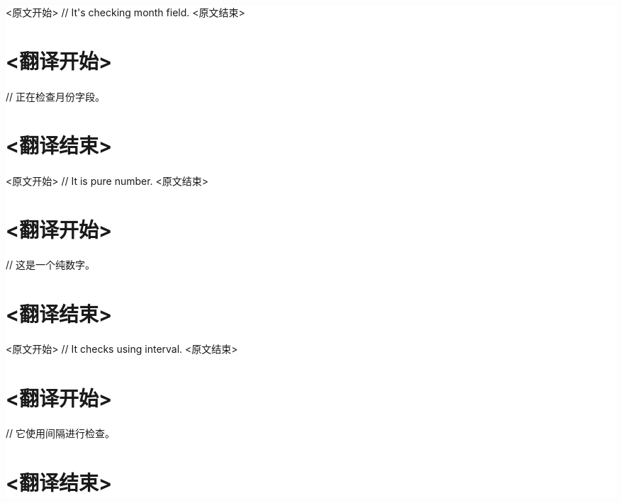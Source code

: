 
<原文开始>
// It's checking month field.
<原文结束>

# <翻译开始>
// 正在检查月份字段。
# <翻译结束>


<原文开始>
// It is pure number.
<原文结束>

# <翻译开始>
// 这是一个纯数字。
# <翻译结束>


<原文开始>
// It checks using interval.
<原文结束>

# <翻译开始>
// 它使用间隔进行检查。
# <翻译结束>

